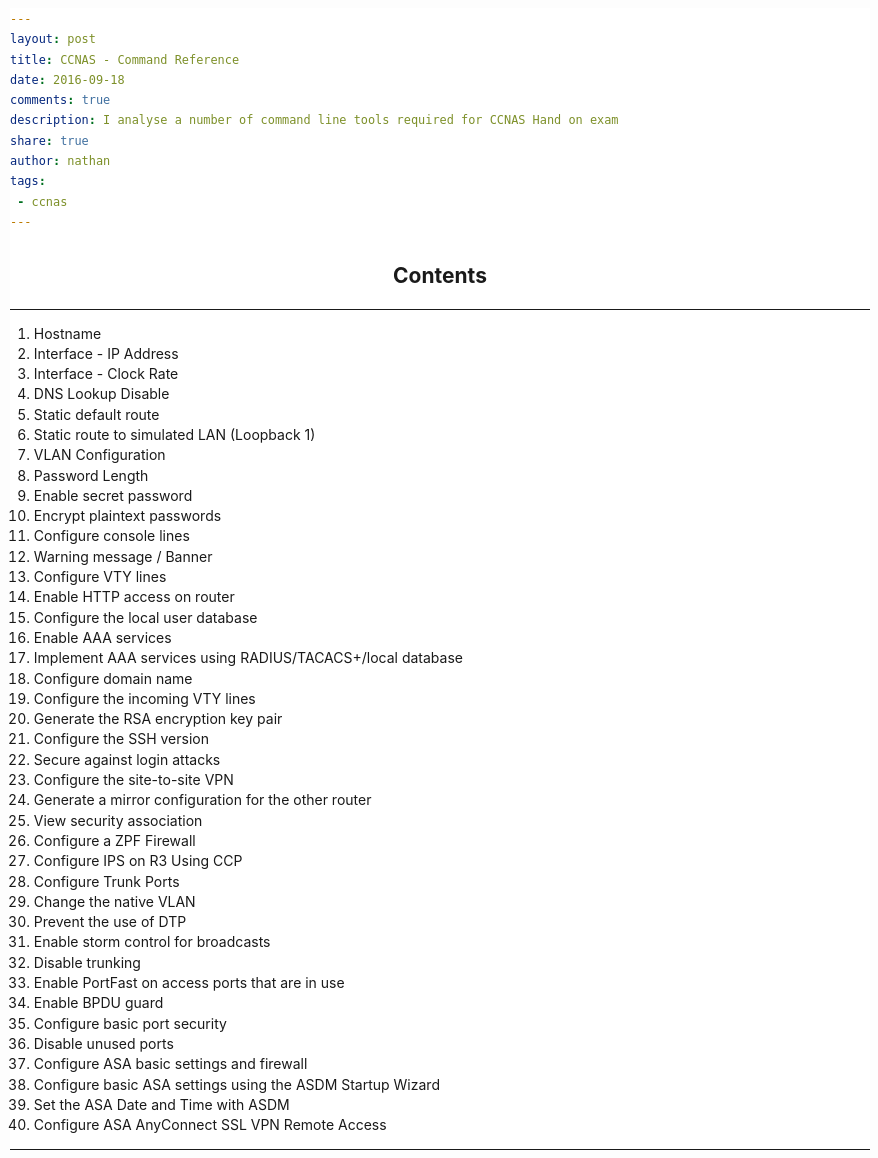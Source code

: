 ```yaml
---
layout: post
title: CCNAS - Command Reference
date: 2016-09-18
comments: true
description: I analyse a number of command line tools required for CCNAS Hand on exam
share: true
author: nathan
tags:
 - ccnas
---
```


## <center>Contents</center>

---

1. Hostname
2. Interface - IP Address
3. Interface - Clock Rate
4. DNS Lookup Disable
5. Static default route
6. Static route to simulated LAN (Loopback 1)
7. VLAN Configuration
8. Password Length
9. Enable secret password
10. Encrypt plaintext passwords
11. Configure console lines
12. Warning message / Banner
13. Configure VTY lines
14. Enable HTTP access on router
15. Configure the local user database
16. Enable AAA services
17. Implement AAA services using RADIUS/TACACS+/local database
18. Configure domain name
19. Configure the incoming VTY lines
20. Generate the RSA encryption key pair
21. Configure the SSH version
22. Secure against login attacks
23. Configure the site-to-site VPN
24. Generate a mirror configuration for the other router
25. View security association
26. Configure a ZPF Firewall
27. Configure IPS on R3 Using CCP
28. Configure Trunk Ports
29. Change the native VLAN
30. Prevent the use of DTP
31. Enable storm control for broadcasts
32. Disable trunking
33. Enable PortFast on access ports that are in use
34. Enable BPDU guard
35. Configure basic port security
36. Disable unused ports
37. Configure ASA basic settings and firewall
38. Configure basic ASA settings using the ASDM Startup Wizard
39. Set the ASA Date and Time with ASDM
40. Configure ASA AnyConnect SSL VPN Remote Access

---